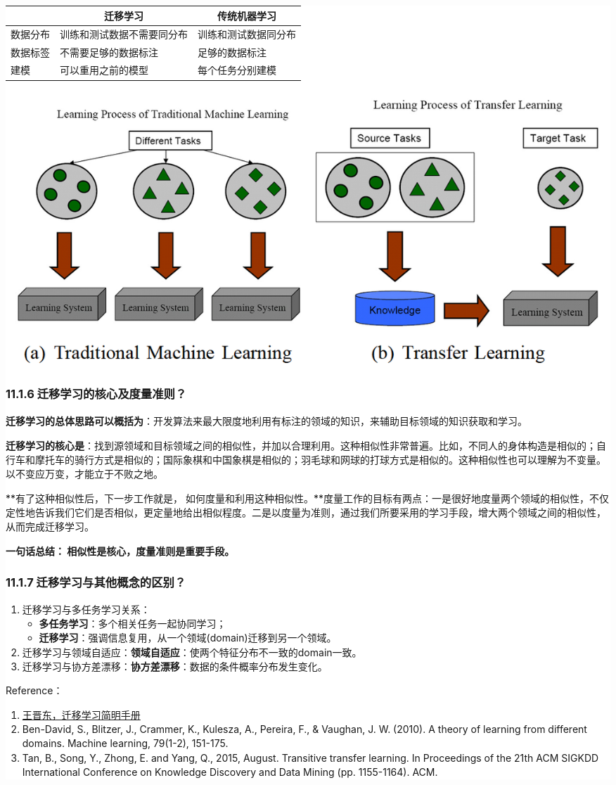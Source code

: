 |          | 迁移学习                   | 传统机器学习         |
| -------- | -------------------------- | -------------------- |
| 数据分布 | 训练和测试数据不需要同分布 | 训练和测试数据同分布 |
| 数据标签 | 不需要足够的数据标注       | 足够的数据标注       |
| 建模     | 可以重用之前的模型         | 每个任务分别建模     |

![1542973960796](img/ch11/1542973960796.png)
### 11.1.6 迁移学习的核心及度量准则？

**迁移学习的总体思路可以概括为**：开发算法来最大限度地利用有标注的领域的知识，来辅助目标领域的知识获取和学习。

**迁移学习的核心是**：找到源领域和目标领域之间的相似性，并加以合理利用。这种相似性非常普遍。比如，不同人的身体构造是相似的；自行车和摩托车的骑行方式是相似的；国际象棋和中国象棋是相似的；羽毛球和网球的打球方式是相似的。这种相似性也可以理解为不变量。以不变应万变，才能立于不败之地。

**有了这种相似性后，下一步工作就是， 如何度量和利用这种相似性。**度量工作的目标有两点：一是很好地度量两个领域的相似性，不仅定性地告诉我们它们是否相似，更定量地给出相似程度。二是以度量为准则，通过我们所要采用的学习手段，增大两个领域之间的相似性，从而完成迁移学习。

**一句话总结： 相似性是核心，度量准则是重要手段。**

### 11.1.7 迁移学习与其他概念的区别？

1. 迁移学习与多任务学习关系：
   * **多任务学习**：多个相关任务一起协同学习；
   * **迁移学习**：强调信息复用，从一个领域(domain)迁移到另一个领域。
2. 迁移学习与领域自适应：**领域自适应**：使两个特征分布不一致的domain一致。
3. 迁移学习与协方差漂移：**协方差漂移**：数据的条件概率分布发生变化。


Reference： 

1. [王晋东，迁移学习简明手册](https：//github.com/jindongwang/transferlearning-tutorial)
2. Ben-David, S., Blitzer, J., Crammer, K., Kulesza, A., Pereira, F., & Vaughan, J. W. (2010). A theory of learning from different domains. Machine learning, 79(1-2), 151-175.
3. Tan, B., Song, Y., Zhong, E. and Yang, Q., 2015, August. Transitive transfer learning. In Proceedings of the 21th ACM SIGKDD International Conference on Knowledge Discovery and Data Mining (pp. 1155-1164). ACM.
